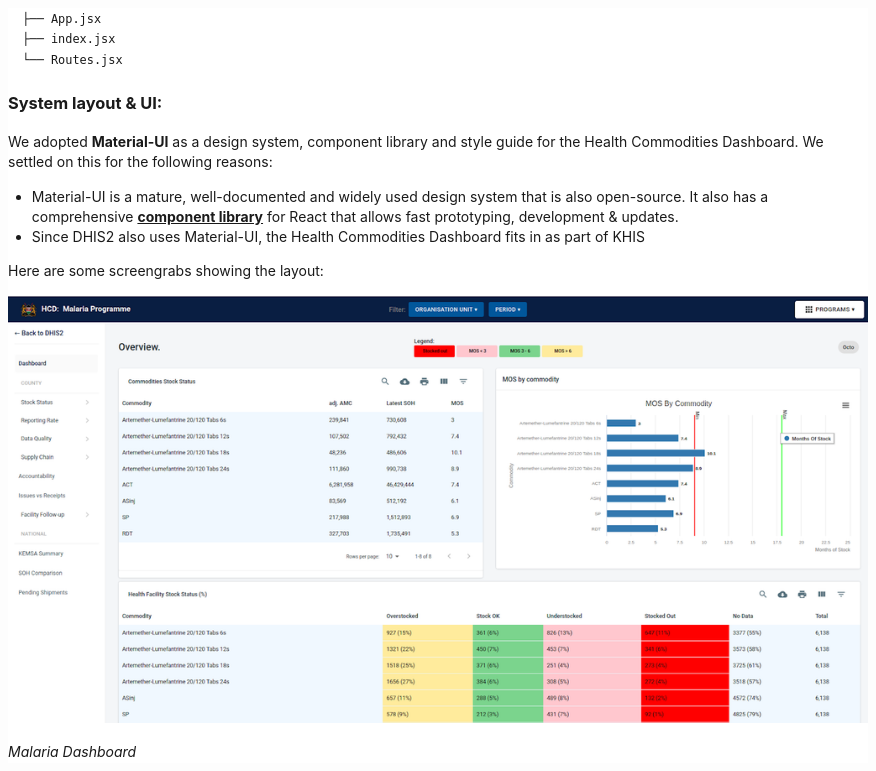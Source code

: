 ```
  ├── App.jsx
  ├── index.jsx
  └── Routes.jsx
```

### **System layout &amp; UI:**

We adopted **Material-UI** as a design system, component library and style guide for the Health Commodities Dashboard. We settled on this for the following reasons:

- Material-UI is a mature, well-documented and widely used design system that is also open-source. It also has a comprehensive [**component library**](https://material-ui.com/) for React that allows fast prototyping, development &amp; updates.
- Since DHIS2 also uses Material-UI, the Health Commodities Dashboard fits in as part of KHIS


Here are some screengrabs showing the layout:

![](assets/media/malaria.png)

_Malaria Dashboard_
